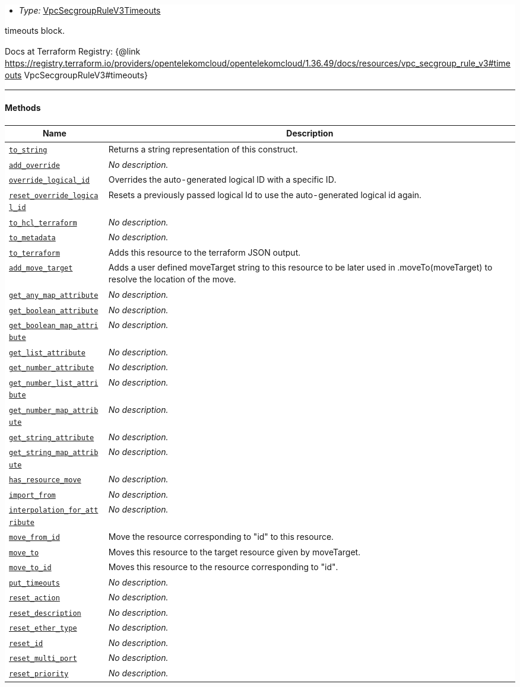 - *Type:* <a href="#@cdktf/provider-opentelekomcloud.vpcSecgroupRuleV3.VpcSecgroupRuleV3Timeouts">VpcSecgroupRuleV3Timeouts</a>

timeouts block.

Docs at Terraform Registry: {@link https://registry.terraform.io/providers/opentelekomcloud/opentelekomcloud/1.36.49/docs/resources/vpc_secgroup_rule_v3#timeouts VpcSecgroupRuleV3#timeouts}

---

#### Methods <a name="Methods" id="Methods"></a>

| **Name** | **Description** |
| --- | --- |
| <code><a href="#@cdktf/provider-opentelekomcloud.vpcSecgroupRuleV3.VpcSecgroupRuleV3.toString">to_string</a></code> | Returns a string representation of this construct. |
| <code><a href="#@cdktf/provider-opentelekomcloud.vpcSecgroupRuleV3.VpcSecgroupRuleV3.addOverride">add_override</a></code> | *No description.* |
| <code><a href="#@cdktf/provider-opentelekomcloud.vpcSecgroupRuleV3.VpcSecgroupRuleV3.overrideLogicalId">override_logical_id</a></code> | Overrides the auto-generated logical ID with a specific ID. |
| <code><a href="#@cdktf/provider-opentelekomcloud.vpcSecgroupRuleV3.VpcSecgroupRuleV3.resetOverrideLogicalId">reset_override_logical_id</a></code> | Resets a previously passed logical Id to use the auto-generated logical id again. |
| <code><a href="#@cdktf/provider-opentelekomcloud.vpcSecgroupRuleV3.VpcSecgroupRuleV3.toHclTerraform">to_hcl_terraform</a></code> | *No description.* |
| <code><a href="#@cdktf/provider-opentelekomcloud.vpcSecgroupRuleV3.VpcSecgroupRuleV3.toMetadata">to_metadata</a></code> | *No description.* |
| <code><a href="#@cdktf/provider-opentelekomcloud.vpcSecgroupRuleV3.VpcSecgroupRuleV3.toTerraform">to_terraform</a></code> | Adds this resource to the terraform JSON output. |
| <code><a href="#@cdktf/provider-opentelekomcloud.vpcSecgroupRuleV3.VpcSecgroupRuleV3.addMoveTarget">add_move_target</a></code> | Adds a user defined moveTarget string to this resource to be later used in .moveTo(moveTarget) to resolve the location of the move. |
| <code><a href="#@cdktf/provider-opentelekomcloud.vpcSecgroupRuleV3.VpcSecgroupRuleV3.getAnyMapAttribute">get_any_map_attribute</a></code> | *No description.* |
| <code><a href="#@cdktf/provider-opentelekomcloud.vpcSecgroupRuleV3.VpcSecgroupRuleV3.getBooleanAttribute">get_boolean_attribute</a></code> | *No description.* |
| <code><a href="#@cdktf/provider-opentelekomcloud.vpcSecgroupRuleV3.VpcSecgroupRuleV3.getBooleanMapAttribute">get_boolean_map_attribute</a></code> | *No description.* |
| <code><a href="#@cdktf/provider-opentelekomcloud.vpcSecgroupRuleV3.VpcSecgroupRuleV3.getListAttribute">get_list_attribute</a></code> | *No description.* |
| <code><a href="#@cdktf/provider-opentelekomcloud.vpcSecgroupRuleV3.VpcSecgroupRuleV3.getNumberAttribute">get_number_attribute</a></code> | *No description.* |
| <code><a href="#@cdktf/provider-opentelekomcloud.vpcSecgroupRuleV3.VpcSecgroupRuleV3.getNumberListAttribute">get_number_list_attribute</a></code> | *No description.* |
| <code><a href="#@cdktf/provider-opentelekomcloud.vpcSecgroupRuleV3.VpcSecgroupRuleV3.getNumberMapAttribute">get_number_map_attribute</a></code> | *No description.* |
| <code><a href="#@cdktf/provider-opentelekomcloud.vpcSecgroupRuleV3.VpcSecgroupRuleV3.getStringAttribute">get_string_attribute</a></code> | *No description.* |
| <code><a href="#@cdktf/provider-opentelekomcloud.vpcSecgroupRuleV3.VpcSecgroupRuleV3.getStringMapAttribute">get_string_map_attribute</a></code> | *No description.* |
| <code><a href="#@cdktf/provider-opentelekomcloud.vpcSecgroupRuleV3.VpcSecgroupRuleV3.hasResourceMove">has_resource_move</a></code> | *No description.* |
| <code><a href="#@cdktf/provider-opentelekomcloud.vpcSecgroupRuleV3.VpcSecgroupRuleV3.importFrom">import_from</a></code> | *No description.* |
| <code><a href="#@cdktf/provider-opentelekomcloud.vpcSecgroupRuleV3.VpcSecgroupRuleV3.interpolationForAttribute">interpolation_for_attribute</a></code> | *No description.* |
| <code><a href="#@cdktf/provider-opentelekomcloud.vpcSecgroupRuleV3.VpcSecgroupRuleV3.moveFromId">move_from_id</a></code> | Move the resource corresponding to "id" to this resource. |
| <code><a href="#@cdktf/provider-opentelekomcloud.vpcSecgroupRuleV3.VpcSecgroupRuleV3.moveTo">move_to</a></code> | Moves this resource to the target resource given by moveTarget. |
| <code><a href="#@cdktf/provider-opentelekomcloud.vpcSecgroupRuleV3.VpcSecgroupRuleV3.moveToId">move_to_id</a></code> | Moves this resource to the resource corresponding to "id". |
| <code><a href="#@cdktf/provider-opentelekomcloud.vpcSecgroupRuleV3.VpcSecgroupRuleV3.putTimeouts">put_timeouts</a></code> | *No description.* |
| <code><a href="#@cdktf/provider-opentelekomcloud.vpcSecgroupRuleV3.VpcSecgroupRuleV3.resetAction">reset_action</a></code> | *No description.* |
| <code><a href="#@cdktf/provider-opentelekomcloud.vpcSecgroupRuleV3.VpcSecgroupRuleV3.resetDescription">reset_description</a></code> | *No description.* |
| <code><a href="#@cdktf/provider-opentelekomcloud.vpcSecgroupRuleV3.VpcSecgroupRuleV3.resetEtherType">reset_ether_type</a></code> | *No description.* |
| <code><a href="#@cdktf/provider-opentelekomcloud.vpcSecgroupRuleV3.VpcSecgroupRuleV3.resetId">reset_id</a></code> | *No description.* |
| <code><a href="#@cdktf/provider-opentelekomcloud.vpcSecgroupRuleV3.VpcSecgroupRuleV3.resetMultiPort">reset_multi_port</a></code> | *No description.* |
| <code><a href="#@cdktf/provider-opentelekomcloud.vpcSecgroupRuleV3.VpcSecgroupRuleV3.resetPriority">reset_priority</a></code> | *No description.* |